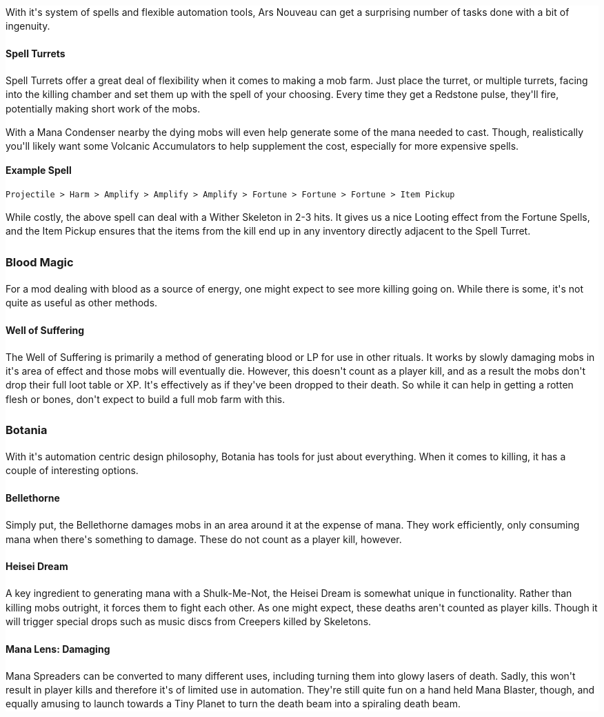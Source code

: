 With it's system of spells and flexible automation tools, Ars Nouveau can get a surprising number of tasks done with a bit of ingenuity.

#### **Spell Turrets**

Spell Turrets offer a great deal of flexibility when it comes to making a mob farm. Just place the turret, or multiple turrets, facing into the killing chamber and set them up with the spell of your choosing. Every time they get a Redstone pulse, they'll fire, potentially making short work of the mobs.

With a Mana Condenser nearby the dying mobs will even help generate some of the mana needed to cast. Though, realistically you'll likely want some Volcanic Accumulators to help supplement the cost, especially for more expensive spells.

**Example Spell**

`Projectile > Harm > Amplify > Amplify > Amplify > Fortune > Fortune > Fortune > Item Pickup`

While costly, the above spell can deal with a Wither Skeleton in 2-3 hits. It gives us a nice Looting effect from the Fortune Spells, and the Item Pickup ensures that the items from the kill end up in any inventory directly adjacent to the Spell Turret.

### **Blood Magic**

For a mod dealing with blood as a source of energy, one might expect to see more killing going on. While there is some, it's not quite as useful as other methods.

#### **Well of Suffering**

The Well of Suffering is primarily a method of generating blood or LP for use in other rituals. It works by slowly damaging mobs in it's area of effect and those mobs will eventually die. However, this doesn't count as a player kill, and as a result the mobs don't drop their full loot table or XP. It's effectively as if they've been dropped to their death. So while it can help in getting a rotten flesh or bones, don't expect to build a full mob farm with this.

### **Botania**

With it's automation centric design philosophy, Botania has tools for just about everything. When it comes to killing, it has a couple of interesting options.

#### Bellethorne

Simply put, the Bellethorne damages mobs in an area around it at the expense of mana. They work efficiently, only consuming mana when there's something to damage. These do not count as a player kill, however.&#x20;

#### Heisei Dream

A key ingredient to generating mana with a Shulk-Me-Not, the Heisei Dream is somewhat unique in functionality. Rather than killing mobs outright, it forces them to fight each other. As one might expect, these deaths aren't counted as player kills. Though it will trigger special drops such as music discs from Creepers killed by Skeletons.

#### **Mana Lens: Damaging**

Mana Spreaders can be converted to many different uses, including turning them into glowy lasers of death. Sadly, this won't result in player kills and therefore it's of limited use in automation. They're still quite fun on a hand held Mana Blaster, though, and equally amusing to launch towards a Tiny Planet to turn the death beam into a spiraling death beam.
